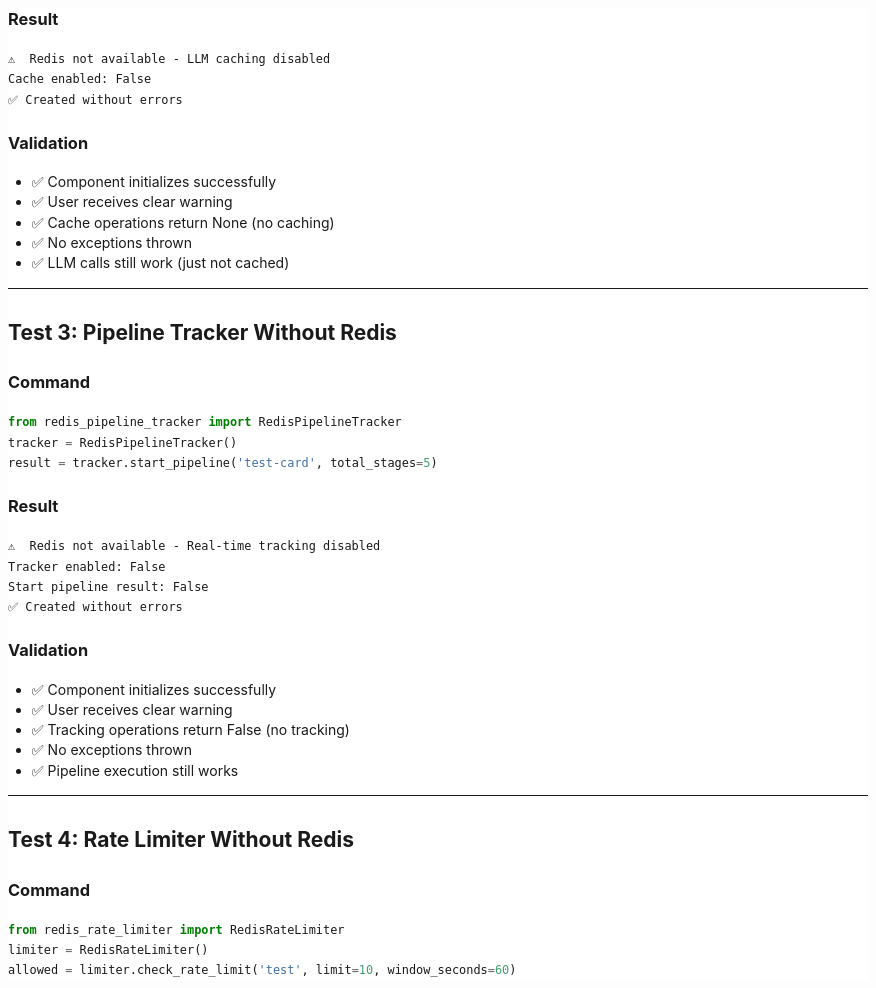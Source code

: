 ### Result
```
⚠️  Redis not available - LLM caching disabled
Cache enabled: False
✅ Created without errors
```

### Validation
- ✅ Component initializes successfully
- ✅ User receives clear warning
- ✅ Cache operations return None (no caching)
- ✅ No exceptions thrown
- ✅ LLM calls still work (just not cached)

---

## Test 3: Pipeline Tracker Without Redis

### Command
```python
from redis_pipeline_tracker import RedisPipelineTracker
tracker = RedisPipelineTracker()
result = tracker.start_pipeline('test-card', total_stages=5)
```

### Result
```
⚠️  Redis not available - Real-time tracking disabled
Tracker enabled: False
Start pipeline result: False
✅ Created without errors
```

### Validation
- ✅ Component initializes successfully
- ✅ User receives clear warning
- ✅ Tracking operations return False (no tracking)
- ✅ No exceptions thrown
- ✅ Pipeline execution still works

---

## Test 4: Rate Limiter Without Redis

### Command
```python
from redis_rate_limiter import RedisRateLimiter
limiter = RedisRateLimiter()
allowed = limiter.check_rate_limit('test', limit=10, window_seconds=60)
```
